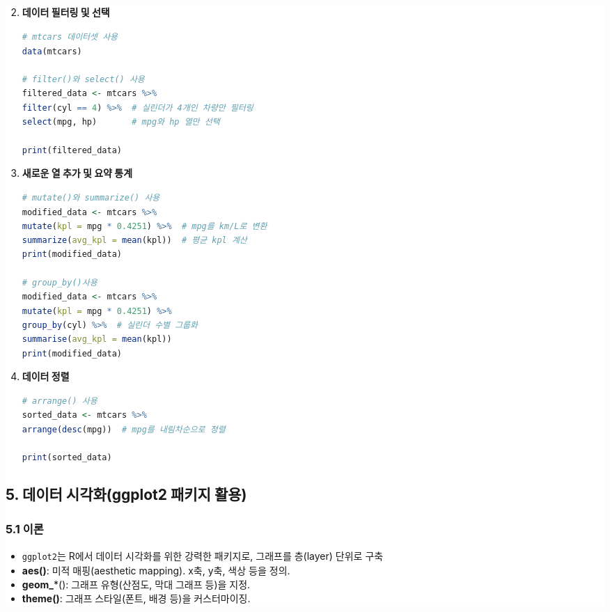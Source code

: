 2. **데이터 필터링 및 선택**
    
    ```R
    # mtcars 데이터셋 사용
    data(mtcars)

    # filter()와 select() 사용
    filtered_data <- mtcars %>%
    filter(cyl == 4) %>%  # 실린더가 4개인 차량만 필터링
    select(mpg, hp)       # mpg와 hp 열만 선택

    print(filtered_data)
    ```

3. **새로운 열 추가 및 요약 통계**
    ```R
    # mutate()와 summarize() 사용
    modified_data <- mtcars %>%
    mutate(kpl = mpg * 0.4251) %>%  # mpg를 km/L로 변환
    summarize(avg_kpl = mean(kpl))  # 평균 kpl 계산
    print(modified_data)

    # group_by()사용
    modified_data <- mtcars %>%
    mutate(kpl = mpg * 0.4251) %>% 
    group_by(cyl) %>%  # 실린더 수별 그룹화
    summarise(avg_kpl = mean(kpl))
    print(modified_data)
    ```

4. **데이터 정렬**
    ```R
    # arrange() 사용
    sorted_data <- mtcars %>%
    arrange(desc(mpg))  # mpg를 내림차순으로 정렬

    print(sorted_data)
    ```

## **5. 데이터 시각화(ggplot2 패키지 활용)**

### 5.1 **이론**
- `ggplot2`는 R에서 데이터 시각화를 위한 강력한 패키지로, 그래프를 층(layer) 단위로 구축
- **aes()**: 미적 매핑(aesthetic mapping). x축, y축, 색상 등을 정의.
- **geom_***(): 그래프 유형(산점도, 막대 그래프 등)을 지정.
- **theme()**: 그래프 스타일(폰트, 배경 등)을 커스터마이징.
